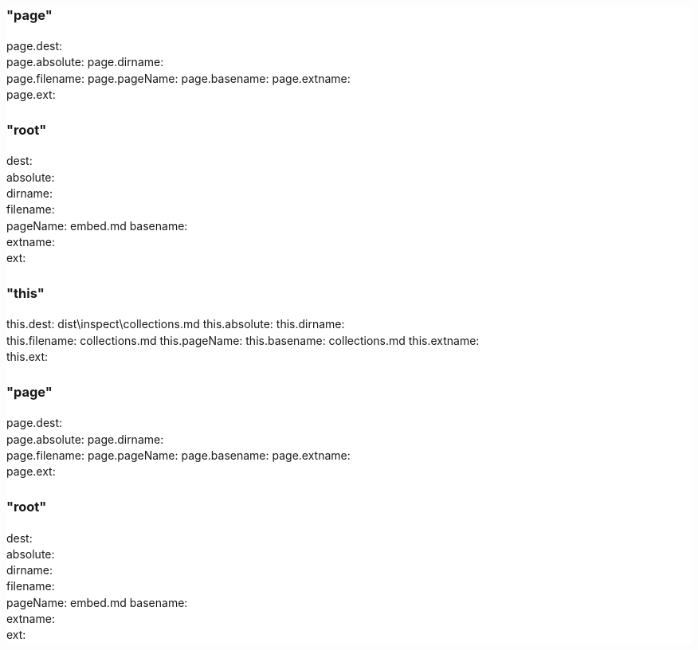 ### "page"
page.dest:     
page.absolute: 
page.dirname:  
page.filename: 
page.pageName: 
page.basename: 
page.extname:  
page.ext:      

### "root"
dest:          
absolute:      
dirname:       
filename:      
pageName:      embed.md
basename:      
extname:       
ext:           

### "this"
this.dest:     dist\inspect\collections.md
this.absolute: 
this.dirname:  
this.filename: collections.md
this.pageName: 
this.basename: collections.md
this.extname:  
this.ext:      

### "page"
page.dest:     
page.absolute: 
page.dirname:  
page.filename: 
page.pageName: 
page.basename: 
page.extname:  
page.ext:      

### "root"
dest:          
absolute:      
dirname:       
filename:      
pageName:      embed.md
basename:      
extname:       
ext:           
